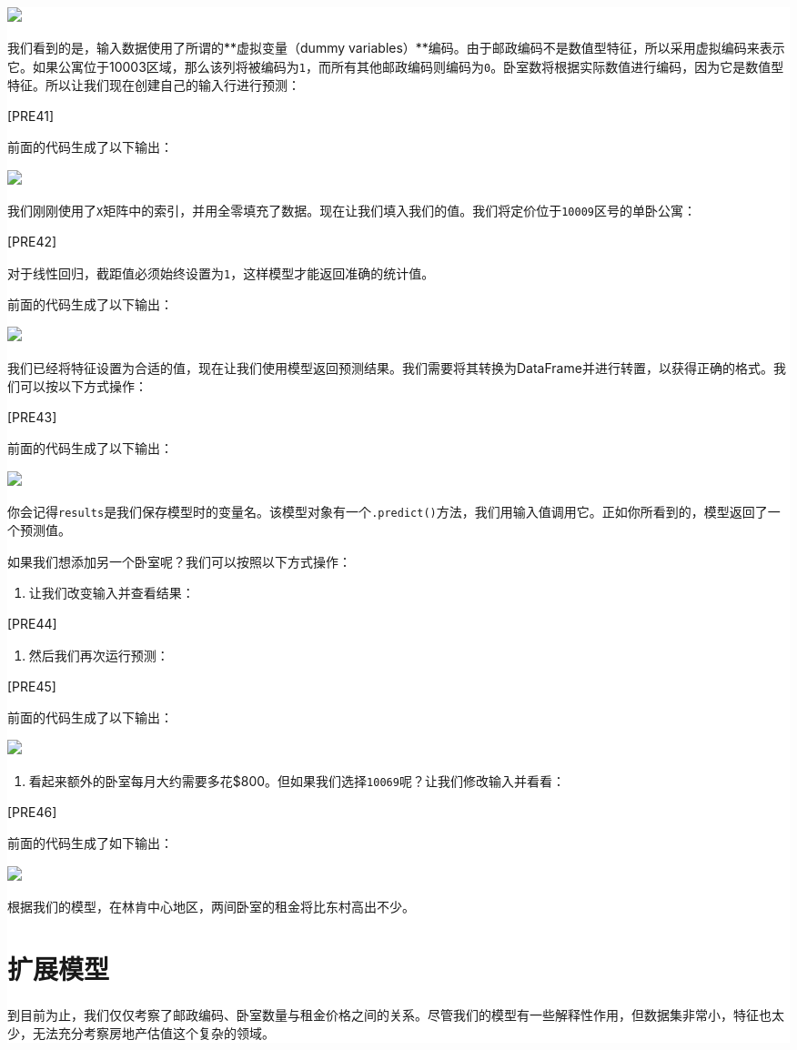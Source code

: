 ![](img/6ecddbd6-bd84-4377-a099-b82414cb21e8.png)

我们看到的是，输入数据使用了所谓的**虚拟变量（dummy variables）**编码。由于邮政编码不是数值型特征，所以采用虚拟编码来表示它。如果公寓位于10003区域，那么该列将被编码为`1`，而所有其他邮政编码则编码为`0`。卧室数将根据实际数值进行编码，因为它是数值型特征。所以让我们现在创建自己的输入行进行预测：

[PRE41]

前面的代码生成了以下输出：

![](img/7bdb87fb-ee6f-4d97-b81c-e70471996391.png)

我们刚刚使用了`X`矩阵中的索引，并用全零填充了数据。现在让我们填入我们的值。我们将定价位于`10009`区号的单卧公寓：

[PRE42]

对于线性回归，截距值必须始终设置为`1`，这样模型才能返回准确的统计值。

前面的代码生成了以下输出：

![](img/a3a0c802-ddb2-4516-acd2-a2227ade41e8.png)

我们已经将特征设置为合适的值，现在让我们使用模型返回预测结果。我们需要将其转换为DataFrame并进行转置，以获得正确的格式。我们可以按以下方式操作：

[PRE43]

前面的代码生成了以下输出：

![](img/0d362192-3996-4c4d-9e57-e5395eb12744.png)

你会记得`results`是我们保存模型时的变量名。该模型对象有一个`.predict()`方法，我们用输入值调用它。正如你所看到的，模型返回了一个预测值。

如果我们想添加另一个卧室呢？我们可以按照以下方式操作：

1.  让我们改变输入并查看结果：

[PRE44]

1.  然后我们再次运行预测：

[PRE45]

前面的代码生成了以下输出：

![](img/ebd4fa95-44eb-44f5-9924-a0e47df69849.png)

1.  看起来额外的卧室每月大约需要多花$800。但如果我们选择`10069`呢？让我们修改输入并看看：

[PRE46]

前面的代码生成了如下输出：

![](img/6bf9e978-fcc7-4f1f-ae05-b3fb976d051e.png)

根据我们的模型，在林肯中心地区，两间卧室的租金将比东村高出不少。

# 扩展模型

到目前为止，我们仅仅考察了邮政编码、卧室数量与租金价格之间的关系。尽管我们的模型有一些解释性作用，但数据集非常小，特征也太少，无法充分考察房地产估值这个复杂的领域。
